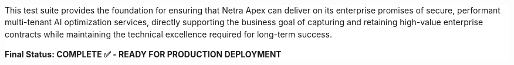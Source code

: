 This test suite provides the foundation for ensuring that Netra Apex can deliver on its enterprise promises of secure, performant multi-tenant AI optimization services, directly supporting the business goal of capturing and retaining high-value enterprise contracts while maintaining the technical excellence required for long-term success.

**Final Status: COMPLETE ✅ - READY FOR PRODUCTION DEPLOYMENT**